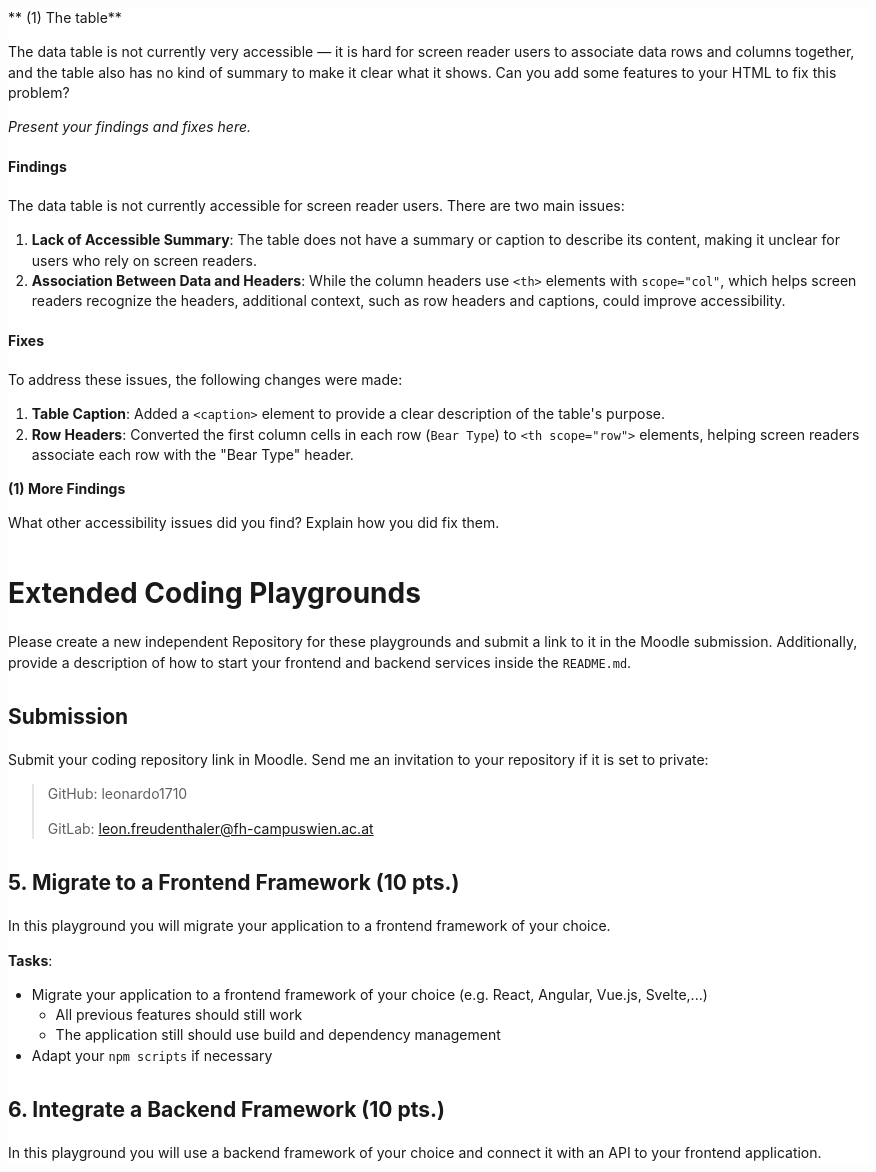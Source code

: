 ** (1) The table**

The data table is not currently very accessible — it is hard for screen reader users to associate data rows and columns together, and the table also has no kind of summary to make it clear what it shows. Can you add some features to your HTML to fix this problem?

*Present your findings and fixes here.*
#### Findings
The data table is not currently accessible for screen reader users. There are two main issues:
1. **Lack of Accessible Summary**: The table does not have a summary or caption to describe its content, making it unclear for users who rely on screen readers.
2. **Association Between Data and Headers**: While the column headers use `<th>` elements with `scope="col"`, which helps screen readers recognize the headers, additional context, such as row headers and captions, could improve accessibility.

#### Fixes
To address these issues, the following changes were made:
1. **Table Caption**: Added a `<caption>` element to provide a clear description of the table's purpose.
2. **Row Headers**: Converted the first column cells in each row (`Bear Type`) to `<th scope="row">` elements, helping screen readers associate each row with the "Bear Type" header.


**(1) More Findings**

What other accessibility issues did you find? Explain how you did fix them.

# Extended Coding Playgrounds
Please create a new independent Repository for these playgrounds and submit a link to it in the Moodle submission. 
Additionally, provide a description of how to start your frontend and backend services inside the `README.md`.

## Submission
Submit your coding repository link in Moodle. Send me an invitation to your repository if it is set to private:
> GitHub: leonardo1710
> 
> GitLab: leon.freudenthaler@fh-campuswien.ac.at

## 5. Migrate to a Frontend Framework (10 pts.)
In this playground you will migrate your application to a frontend framework of your choice.

**Tasks**:
* Migrate your application to a frontend framework of your choice (e.g. React, Angular, Vue.js, Svelte,...)
  * All previous features should still work
  * The application still should use build and dependency management
* Adapt your `npm scripts` if necessary

## 6. Integrate a Backend Framework (10 pts.)
In this playground you will use a backend framework of your choice and connect it with an API to your frontend application. 
